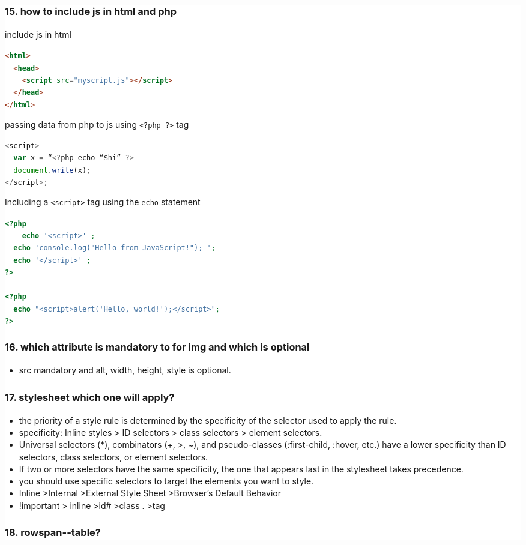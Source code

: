 ```html
```

### 15. how to include js in html and php

include js in html
```html
<html>
  <head>
    <script src="myscript.js"></script>
  </head>
</html>
```
passing data from php to js using `<?php ?>` tag

```js
<script> 
  var x = “<?php echo “$hi” ?> 
  document.write(x);
</script>;
```
Including a `<script>` tag using the `echo` statement
```	php
<?php
	echo '<script>' ;  
  echo 'console.log("Hello from JavaScript!"); ';  
  echo '</script>' ;
?>

<?php 
  echo "<script>alert('Hello, world!');</script>"; 
?>
```

### 16. which attribute is mandatory to for img and which is optional
- src mandatory and alt, width, height, style is optional. 

### 17. stylesheet which one will apply?
- the priority of a style rule is determined by the specificity of the selector used to apply the rule.
- specificity: Inline styles > ID selectors > class selectors > element selectors. 
- Universal selectors (*), combinators (+, >, ~), and pseudo-classes (:first-child, :hover, etc.) have a lower specificity than ID selectors, class selectors, or element selectors.
- If two or more selectors have the same specificity, the one that appears last in the stylesheet takes precedence.
- you should use specific selectors to target the elements you want to style.
- Inline	>Internal		>External Style Sheet		>Browser’s Default Behavior
- !important > inline	>id# >class . >tag	


### 18. rowspan--table?
